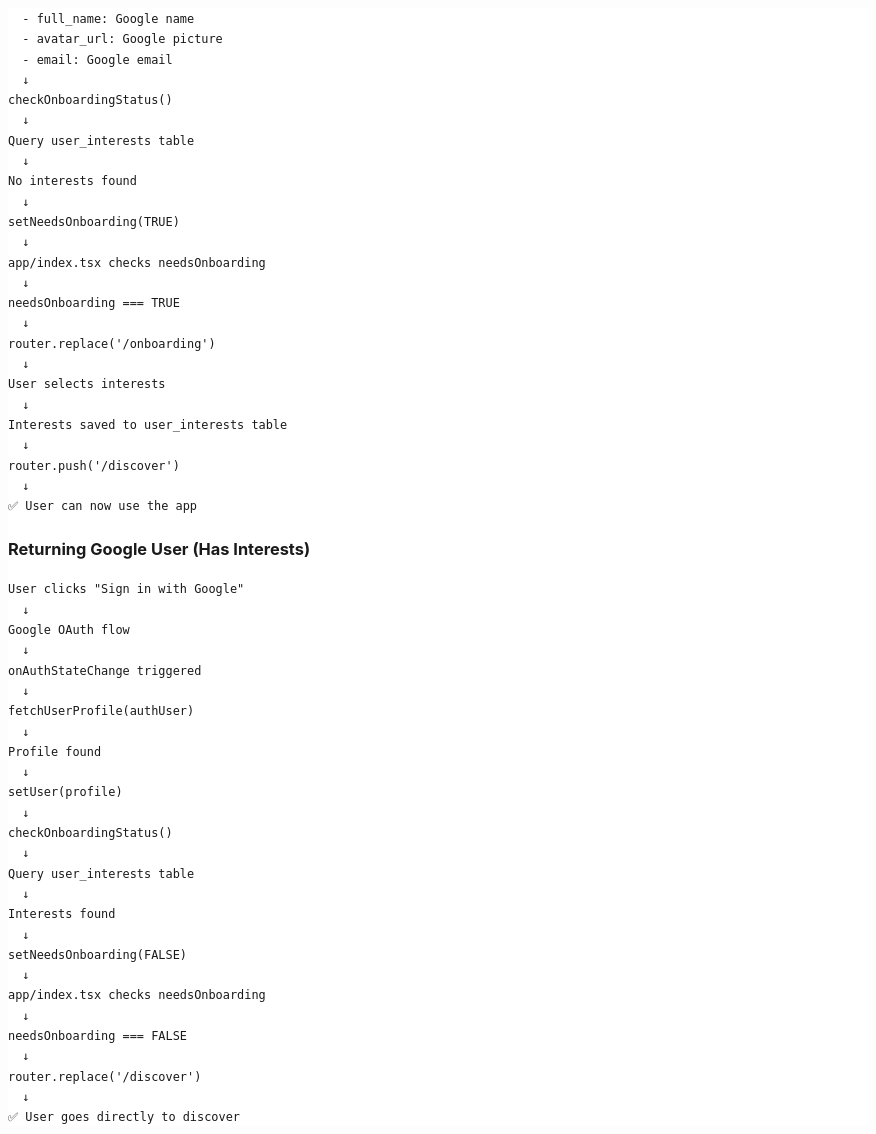 ```
  - full_name: Google name
  - avatar_url: Google picture
  - email: Google email
  ↓
checkOnboardingStatus()
  ↓
Query user_interests table
  ↓
No interests found
  ↓
setNeedsOnboarding(TRUE)
  ↓
app/index.tsx checks needsOnboarding
  ↓
needsOnboarding === TRUE
  ↓
router.replace('/onboarding')
  ↓
User selects interests
  ↓
Interests saved to user_interests table
  ↓
router.push('/discover')
  ↓
✅ User can now use the app
```

### Returning Google User (Has Interests)

```
User clicks "Sign in with Google"
  ↓
Google OAuth flow
  ↓
onAuthStateChange triggered
  ↓
fetchUserProfile(authUser)
  ↓
Profile found
  ↓
setUser(profile)
  ↓
checkOnboardingStatus()
  ↓
Query user_interests table
  ↓
Interests found
  ↓
setNeedsOnboarding(FALSE)
  ↓
app/index.tsx checks needsOnboarding
  ↓
needsOnboarding === FALSE
  ↓
router.replace('/discover')
  ↓
✅ User goes directly to discover
```
